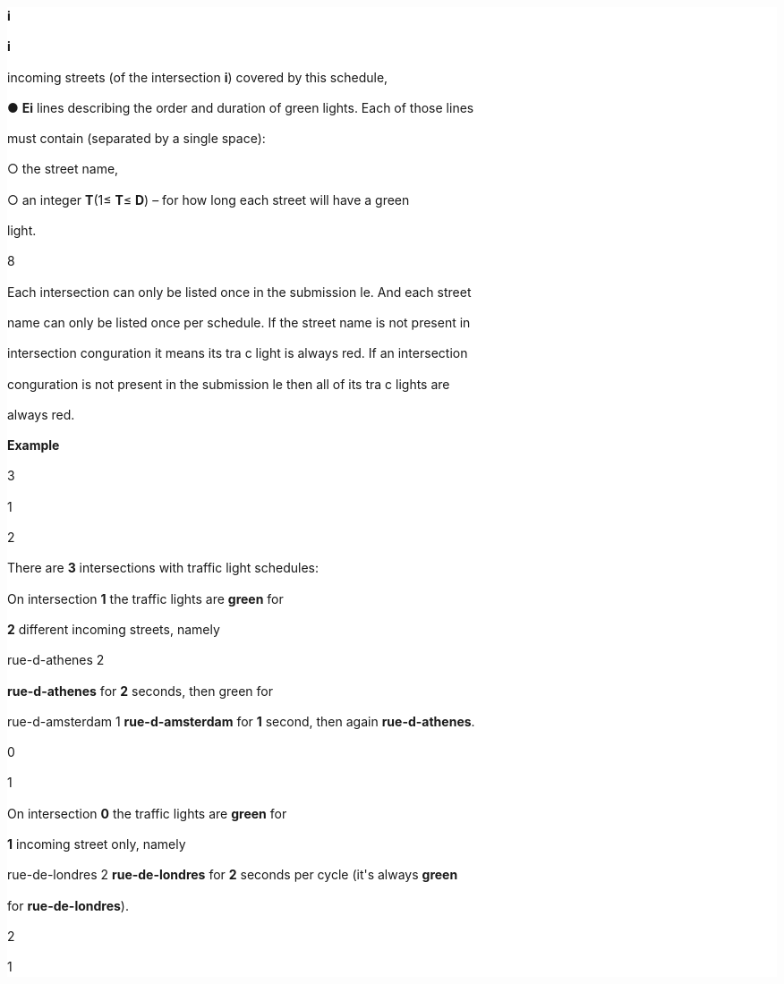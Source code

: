 **i**

**i**

incoming streets (of the intersection **i**) covered by this schedule,

● **Ei** lines describing the order and duration of green lights. Each of those lines

must contain (separated by a single space):

○ the street name,

○ an integer **T**(1≤ **T**≤ **D**) – for how long each street will have a green

light.

8





Each intersection can only be listed once in the submission le. And each street

name can only be listed once per schedule. If the street name is not present in

intersection conguration it means its tra c light is always red. If an intersection

conguration is not present in the submission le then all of its tra c lights are

always red.

**Example**

3

1

2

There are **3** intersections with traffic light schedules:

On intersection **1** the traffic lights are **green** for

**2** different incoming streets, namely

rue-d-athenes 2

**rue-d-athenes** for **2** seconds, then green for

rue-d-amsterdam 1 **rue-d-amsterdam** for **1** second, then again **rue-d-athenes**.

0

1

On intersection **0** the traffic lights are **green** for

**1** incoming street only, namely

rue-de-londres 2 **rue-de-londres** for **2** seconds per cycle (it's always **green**

for **rue-de-londres**).

2

1
